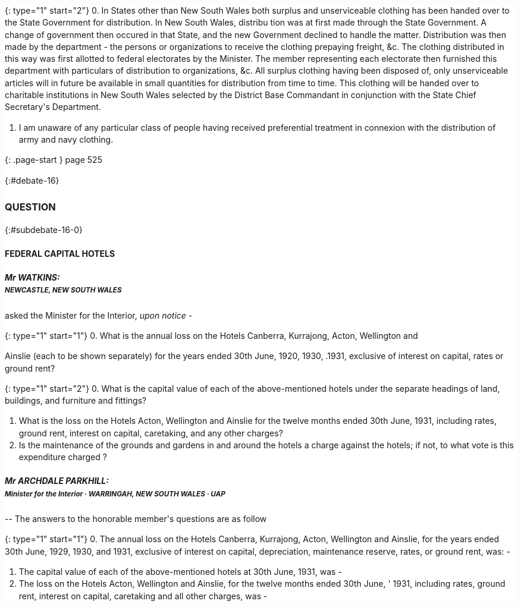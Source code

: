 <graphic href="134331193205101_5_0.jpg"></graphic>


{: type="1" start="2"}
0. In States other than New South Wales both surplus and unserviceable clothing has been handed over to the State Government for distribution. In New South Wales, distribu tion was at first made through the State Government. A change of government then occured in that State, and the new Government declined to handle the matter. Distribution  was  then made by the department - the persons or organizations to receive the clothing prepaying freight, &amp;c. The clothing distributed in this way was first allotted to federal electorates by the Minister. The member representing each electorate then furnished this department with particulars of distribution to organizations, &amp;c. All surplus  clothing  having been disposed of, only  unserviceable  articles will in future be available in small quantities for distribution from time to time. This clothing will be handed over to charitable institutions in New South Wales selected by the District Base Commandant in conjunction with the State Chief Secretary's Department. 
1. I am unaware of any particular class of people having received preferential treatment in connexion with the distribution of army and navy clothing. 

{: .page-start }
page 525

{:#debate-16}
### QUESTION

{:#subdebate-16-0}
#### FEDERAL CAPITAL HOTELS

##### Mr WATKINS:<br><small class="text-muted">NEWCASTLE, NEW SOUTH WALES</small>

asked the Minister for the Interior,  *upon notice -* 

{: type="1" start="1"}
0. What is the annual loss on the Hotels Canberra, Kurrajong, Acton, Wellington and 

Ainslie (each to be shown separately) for the years ended 30th June, 1920, 1930, .1931, exclusive of interest on capital, rates or ground rent? 

{: type="1" start="2"}
0. What is the capital value of each of the above-mentioned hotels under the separate headings of land, buildings, and furniture and fittings? 
1. What is the loss on the Hotels Acton, Wellington and Ainslie for the twelve months ended 30th June, 1931, including rates, ground rent, interest on capital, caretaking, and any other charges? 
2. Is the maintenance of the grounds and gardens in and around the hotels a charge against the hotels; if not, to what vote is this expenditure charged ? 

##### Mr ARCHDALE PARKHILL:<br><small class="text-muted">Minister for the Interior &middot; WARRINGAH, NEW SOUTH WALES &middot; UAP</small>

-- The answers to the honorable member's questions are as follow 

{: type="1" start="1"}
0. The annual loss on the Hotels Canberra, Kurrajong, Acton, Wellington and Ainslie, for the years ended 30th June, 1929, 1930, and 1931, exclusive of interest on capital, depreciation, maintenance reserve, rates, or ground rent, was: - 
1. The capital value of each of the above-mentioned hotels at 30th June, 1931, was - 
2. The loss on the Hotels Acton, Wellington and Ainslie, for the twelve months ended 30th June, ' 1931, including rates, ground rent, interest on capital, caretaking and all other charges, was - 
